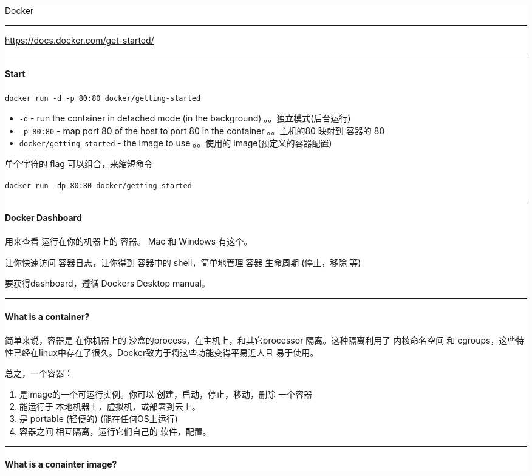Docker



---

https://docs.docker.com/get-started/

---

#### Start

```
docker run -d -p 80:80 docker/getting-started
```



- `-d` - run the container in detached mode (in the background) 。。独立模式(后台运行)
- `-p 80:80` - map port 80 of the host to port 80 in the container 。。主机的80 映射到 容器的 80
- `docker/getting-started` - the image to use 。。使用的 image(预定义的容器配置)



单个字符的 flag 可以组合，来缩短命令

```
docker run -dp 80:80 docker/getting-started
```



---

#### Docker Dashboard

用来查看 运行在你的机器上的 容器。 Mac 和 Windows 有这个。

让你快速访问 容器日志，让你得到 容器中的 shell，简单地管理 容器 生命周期 (停止，移除 等)

要获得dashboard，遵循 Dockers Desktop manual。



---

#### What is a container?

简单来说，容器是 在你机器上的 沙盒的process，在主机上，和其它processor 隔离。这种隔离利用了 内核命名空间 和 cgroups，这些特性已经在linux中存在了很久。Docker致力于将这些功能变得平易近人且 易于使用。

总之，一个容器：

1. 是image的一个可运行实例。你可以 创建，启动，停止，移动，删除 一个容器
2. 能运行于 本地机器上，虚拟机，或部署到云上。
3. 是 portable (轻便的) (能在任何OS上运行)
4. 容器之间 相互隔离，运行它们自己的 软件，配置。



---

#### What is a conainter image?
